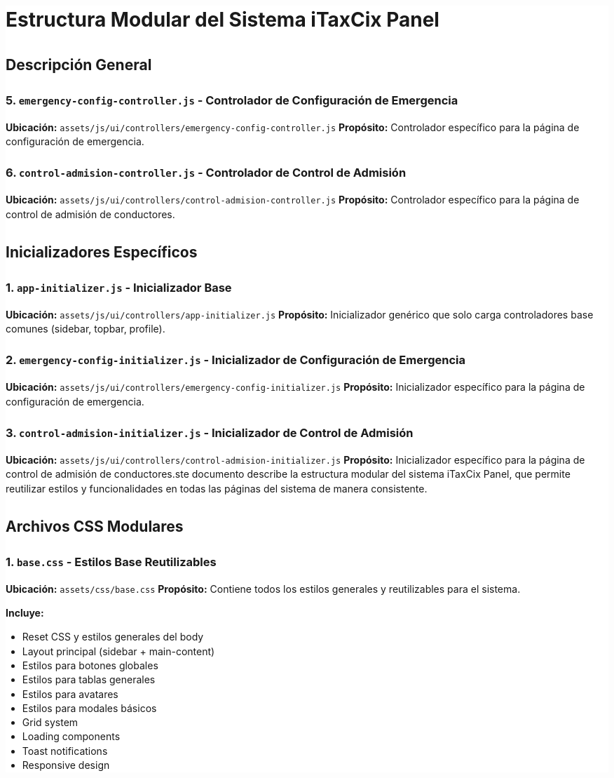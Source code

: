 # Estructura Modular del Sistema iTaxCix Panel

## Descripción General
### 5. `emergency-config-controller.js` - Controlador de Configuración de Emergencia
**Ubicación:** `assets/js/ui/controllers/emergency-config-controller.js`
**Propósito:** Controlador específico para la página de configuración de emergencia.

### 6. `control-admision-controller.js` - Controlador de Control de Admisión
**Ubicación:** `assets/js/ui/controllers/control-admision-controller.js`
**Propósito:** Controlador específico para la página de control de admisión de conductores.

## Inicializadores Específicos

### 1. `app-initializer.js` - Inicializador Base
**Ubicación:** `assets/js/ui/controllers/app-initializer.js`
**Propósito:** Inicializador genérico que solo carga controladores base comunes (sidebar, topbar, profile).

### 2. `emergency-config-initializer.js` - Inicializador de Configuración de Emergencia
**Ubicación:** `assets/js/ui/controllers/emergency-config-initializer.js`
**Propósito:** Inicializador específico para la página de configuración de emergencia.

### 3. `control-admision-initializer.js` - Inicializador de Control de Admisión
**Ubicación:** `assets/js/ui/controllers/control-admision-initializer.js`
**Propósito:** Inicializador específico para la página de control de admisión de conductores.ste documento describe la estructura modular del sistema iTaxCix Panel, que permite reutilizar estilos y funcionalidades en todas las páginas del sistema de manera consistente.

## Archivos CSS Modulares

### 1. `base.css` - Estilos Base Reutilizables
**Ubicación:** `assets/css/base.css`
**Propósito:** Contiene todos los estilos generales y reutilizables para el sistema.

**Incluye:**
- Reset CSS y estilos generales del body
- Layout principal (sidebar + main-content)
- Estilos para botones globales
- Estilos para tablas generales
- Estilos para avatares
- Estilos para modales básicos
- Grid system
- Loading components
- Toast notifications
- Responsive design
